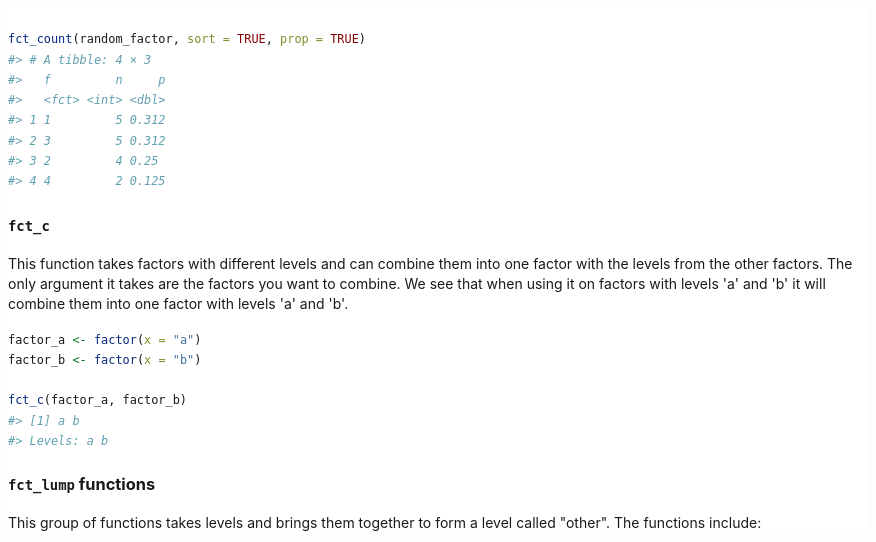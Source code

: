 ```r

fct_count(random_factor, sort = TRUE, prop = TRUE)
#> # A tibble: 4 × 3
#>   f         n     p
#>   <fct> <int> <dbl>
#> 1 1         5 0.312
#> 2 3         5 0.312
#> 3 2         4 0.25 
#> 4 4         2 0.125
```

### `fct_c` 

This function takes factors with different levels and can combine them into one factor with the levels from the other factors. The only argument it takes are the factors you want to combine. We see that when using it on factors with levels 'a' and 'b' it will combine them into one factor with levels 'a' and 'b'. 


```r
factor_a <- factor(x = "a")
factor_b <- factor(x = "b")

fct_c(factor_a, factor_b)
#> [1] a b
#> Levels: a b
```

### `fct_lump` functions

This group of functions takes levels and brings them together to form a level called "other". The functions include:

